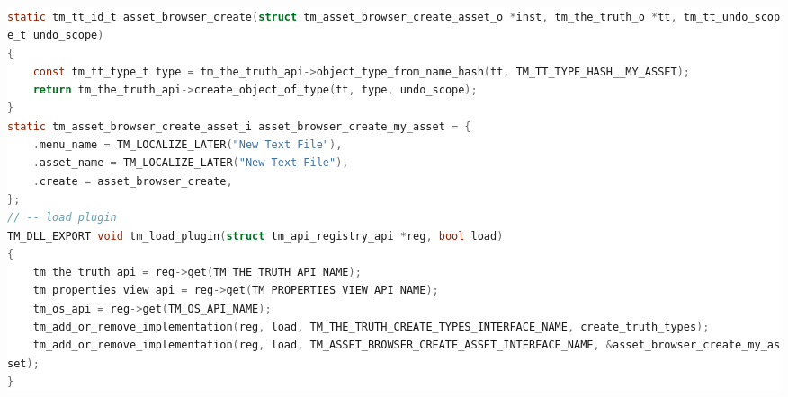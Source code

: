 ```c
static tm_tt_id_t asset_browser_create(struct tm_asset_browser_create_asset_o *inst, tm_the_truth_o *tt, tm_tt_undo_scope_t undo_scope)
{
    const tm_tt_type_t type = tm_the_truth_api->object_type_from_name_hash(tt, TM_TT_TYPE_HASH__MY_ASSET);
    return tm_the_truth_api->create_object_of_type(tt, type, undo_scope);
}
static tm_asset_browser_create_asset_i asset_browser_create_my_asset = {
    .menu_name = TM_LOCALIZE_LATER("New Text File"),
    .asset_name = TM_LOCALIZE_LATER("New Text File"),
    .create = asset_browser_create,
};
// -- load plugin
TM_DLL_EXPORT void tm_load_plugin(struct tm_api_registry_api *reg, bool load)
{
    tm_the_truth_api = reg->get(TM_THE_TRUTH_API_NAME);
    tm_properties_view_api = reg->get(TM_PROPERTIES_VIEW_API_NAME);
    tm_os_api = reg->get(TM_OS_API_NAME);
    tm_add_or_remove_implementation(reg, load, TM_THE_TRUTH_CREATE_TYPES_INTERFACE_NAME, create_truth_types);
    tm_add_or_remove_implementation(reg, load, TM_ASSET_BROWSER_CREATE_ASSET_INTERFACE_NAME, &asset_browser_create_my_asset);
}
```





